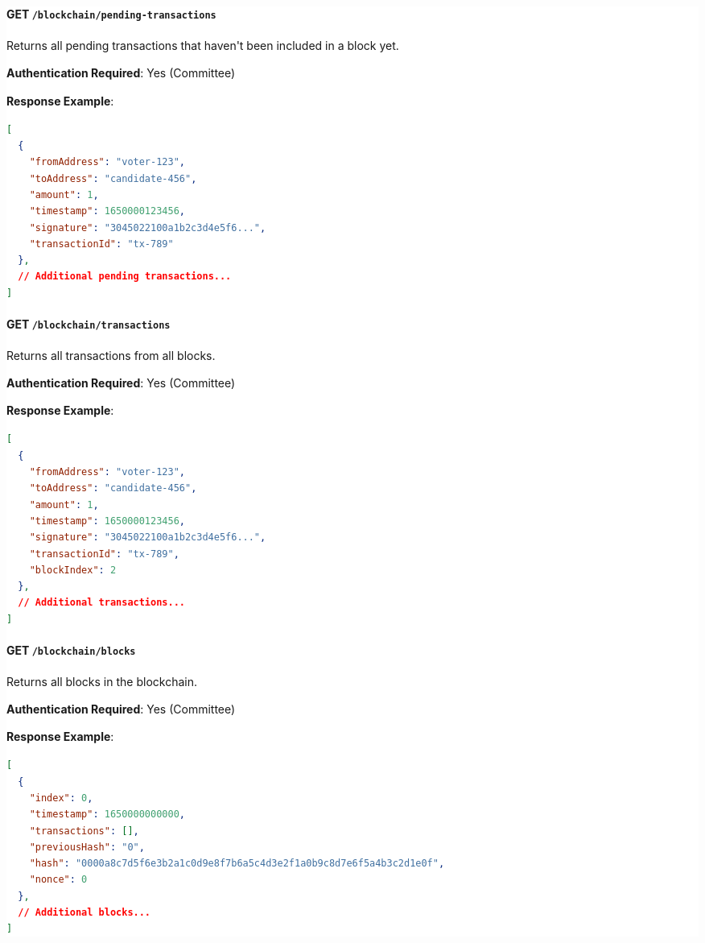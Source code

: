 
#### GET `/blockchain/pending-transactions`

Returns all pending transactions that haven't been included in a block yet.

**Authentication Required**: Yes (Committee)

**Response Example**:
```json
[
  {
    "fromAddress": "voter-123",
    "toAddress": "candidate-456",
    "amount": 1,
    "timestamp": 1650000123456,
    "signature": "3045022100a1b2c3d4e5f6...",
    "transactionId": "tx-789"
  },
  // Additional pending transactions...
]
```

#### GET `/blockchain/transactions`

Returns all transactions from all blocks.

**Authentication Required**: Yes (Committee)

**Response Example**:
```json
[
  {
    "fromAddress": "voter-123",
    "toAddress": "candidate-456",
    "amount": 1,
    "timestamp": 1650000123456,
    "signature": "3045022100a1b2c3d4e5f6...",
    "transactionId": "tx-789",
    "blockIndex": 2
  },
  // Additional transactions...
]
```

#### GET `/blockchain/blocks`

Returns all blocks in the blockchain.

**Authentication Required**: Yes (Committee)

**Response Example**:
```json
[
  {
    "index": 0,
    "timestamp": 1650000000000,
    "transactions": [],
    "previousHash": "0",
    "hash": "0000a8c7d5f6e3b2a1c0d9e8f7b6a5c4d3e2f1a0b9c8d7e6f5a4b3c2d1e0f",
    "nonce": 0
  },
  // Additional blocks...
]
```
